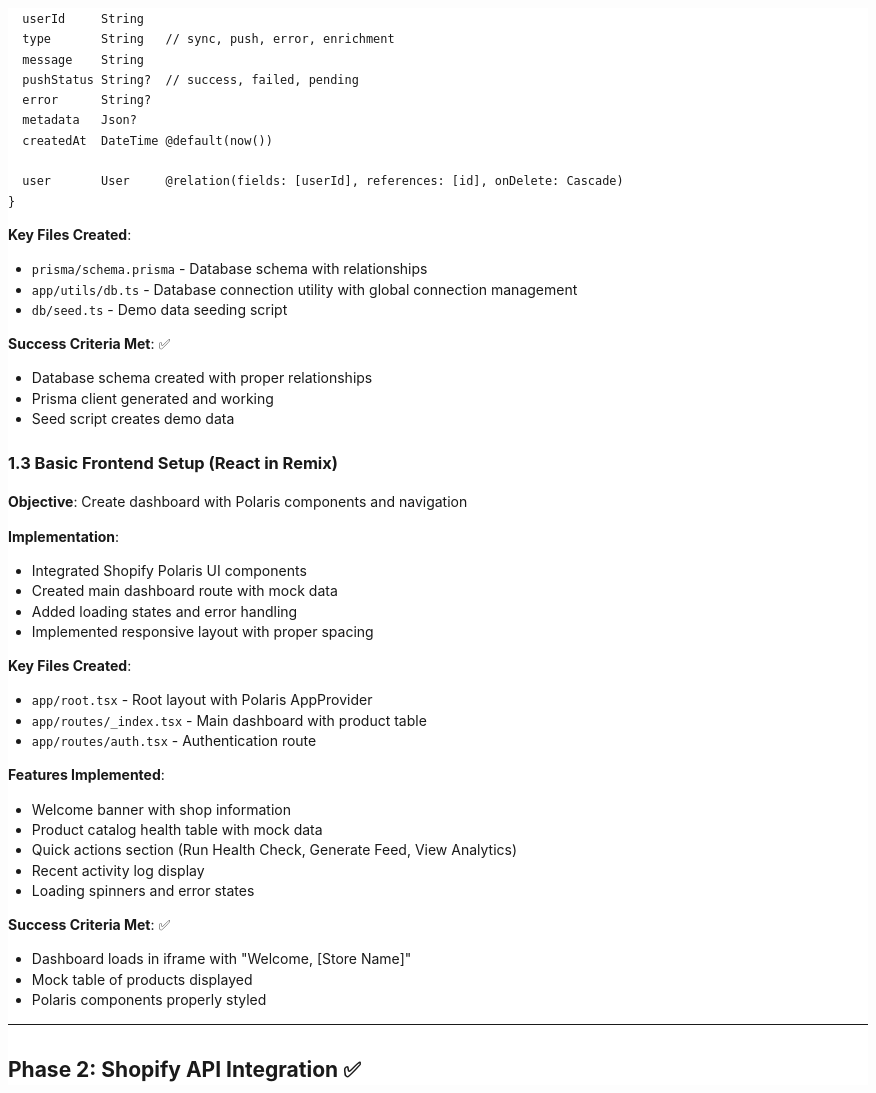 ```prisma
  userId     String
  type       String   // sync, push, error, enrichment
  message    String
  pushStatus String?  // success, failed, pending
  error      String?
  metadata   Json?
  createdAt  DateTime @default(now())
  
  user       User     @relation(fields: [userId], references: [id], onDelete: Cascade)
}
```

**Key Files Created**:
- `prisma/schema.prisma` - Database schema with relationships
- `app/utils/db.ts` - Database connection utility with global connection management
- `db/seed.ts` - Demo data seeding script

**Success Criteria Met**: ✅
- Database schema created with proper relationships
- Prisma client generated and working
- Seed script creates demo data

### 1.3 Basic Frontend Setup (React in Remix)

**Objective**: Create dashboard with Polaris components and navigation

**Implementation**:
- Integrated Shopify Polaris UI components
- Created main dashboard route with mock data
- Added loading states and error handling
- Implemented responsive layout with proper spacing

**Key Files Created**:
- `app/root.tsx` - Root layout with Polaris AppProvider
- `app/routes/_index.tsx` - Main dashboard with product table
- `app/routes/auth.tsx` - Authentication route

**Features Implemented**:
- Welcome banner with shop information
- Product catalog health table with mock data
- Quick actions section (Run Health Check, Generate Feed, View Analytics)
- Recent activity log display
- Loading spinners and error states

**Success Criteria Met**: ✅
- Dashboard loads in iframe with "Welcome, [Store Name]"
- Mock table of products displayed
- Polaris components properly styled

---

## Phase 2: Shopify API Integration ✅
